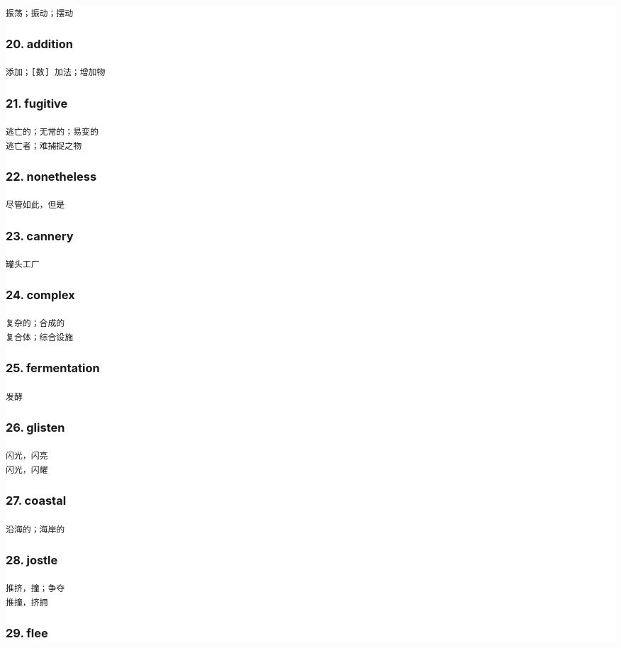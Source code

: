 ```
振荡；振动；摆动
```
### 20. addition

```
添加；[数] 加法；增加物
```
### 21. fugitive

```
逃亡的；无常的；易变的
逃亡者；难捕捉之物
```
### 22. nonetheless

```
尽管如此，但是
```
### 23. cannery

```
罐头工厂
```
### 24. complex

```
复杂的；合成的
复合体；综合设施
```
### 25. fermentation

```
发酵
```
### 26. glisten

```
闪光，闪亮
闪光，闪耀
```
### 27. coastal

```
沿海的；海岸的
```
### 28. jostle

```
推挤，撞；争夺
推撞，挤拥
```
### 29. flee
